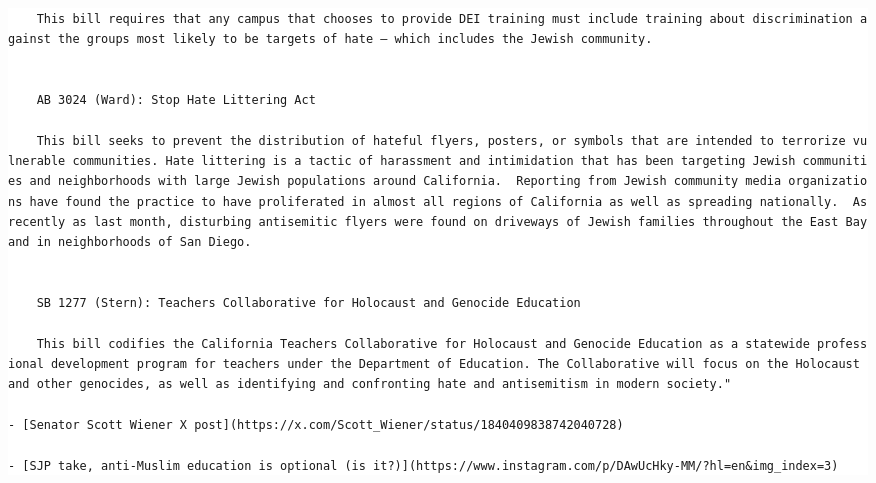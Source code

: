 		This bill requires that any campus that chooses to provide DEI training must include training about discrimination against the groups most likely to be targets of hate – which includes the Jewish community. 

		 
		AB 3024 (Ward): Stop Hate Littering Act

		This bill seeks to prevent the distribution of hateful flyers, posters, or symbols that are intended to terrorize vulnerable communities. Hate littering is a tactic of harassment and intimidation that has been targeting Jewish communities and neighborhoods with large Jewish populations around California.  Reporting from Jewish community media organizations have found the practice to have proliferated in almost all regions of California as well as spreading nationally.  As recently as last month, disturbing antisemitic flyers were found on driveways of Jewish families throughout the East Bay and in neighborhoods of San Diego.

		 
		SB 1277 (Stern): Teachers Collaborative for Holocaust and Genocide Education

		This bill codifies the California Teachers Collaborative for Holocaust and Genocide Education as a statewide professional development program for teachers under the Department of Education. The Collaborative will focus on the Holocaust and other genocides, as well as identifying and confronting hate and antisemitism in modern society."

	- [Senator Scott Wiener X post](https://x.com/Scott_Wiener/status/1840409838742040728)

	- [SJP take, anti-Muslim education is optional (is it?)](https://www.instagram.com/p/DAwUcHky-MM/?hl=en&img_index=3)












